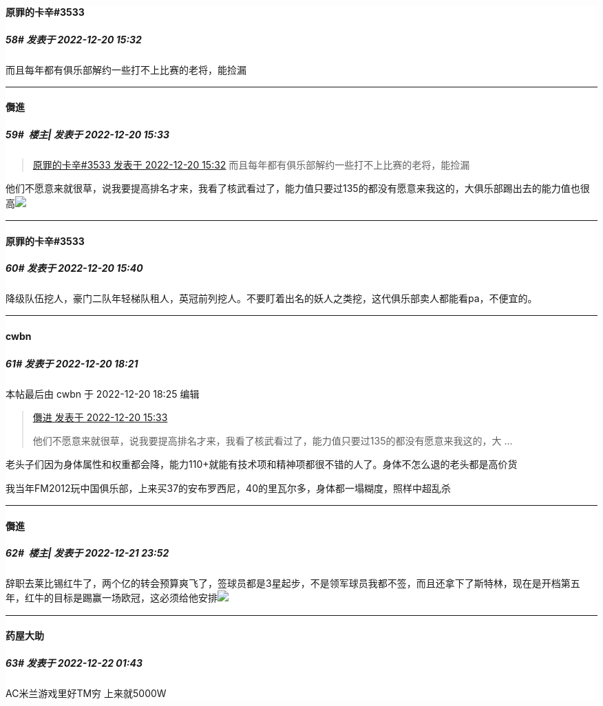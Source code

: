 ####  原罪的卡辛#3533  
##### 58#       发表于 2022-12-20 15:32

而且每年都有俱乐部解约一些打不上比赛的老将，能捡漏

*****

####  儛進  
##### 59#         楼主| 发表于 2022-12-20 15:33

<blockquote><a href="httphttps://bbs.saraba1st.com/2b/forum.php?mod=redirect&amp;goto=findpost&amp;pid=59020191&amp;ptid=2107728" target="_blank">原罪的卡辛#3533 发表于 2022-12-20 15:32</a>
而且每年都有俱乐部解约一些打不上比赛的老将，能捡漏</blockquote>
他们不愿意来就很草，说我要提高排名才来，我看了核武看过了，能力值只要过135的都没有愿意来我这的，大俱乐部踢出去的能力值也很高<img src="https://static.saraba1st.com/image/smiley/face2017/002.png" referrerpolicy="no-referrer">

*****

####  原罪的卡辛#3533  
##### 60#       发表于 2022-12-20 15:40

降级队伍挖人，豪门二队年轻梯队租人，英冠前列挖人。不要盯着出名的妖人之类挖，这代俱乐部卖人都能看pa，不便宜的。



*****

####  cwbn  
##### 61#       发表于 2022-12-20 18:21

 本帖最后由 cwbn 于 2022-12-20 18:25 编辑 
<blockquote><a href="httphttps://bbs.saraba1st.com/2b/forum.php?mod=redirect&amp;goto=findpost&amp;pid=59020205&amp;ptid=2107728" target="_blank">儛进 发表于 2022-12-20 15:33</a>

他们不愿意来就很草，说我要提高排名才来，我看了核武看过了，能力值只要过135的都没有愿意来我这的，大 ...</blockquote>
老头子们因为身体属性和权重都会降，能力110+就能有技术项和精神项都很不错的人了。身体不怎么退的老头都是高价货

我当年FM2012玩中国俱乐部，上来买37的安布罗西尼，40的里瓦尔多，身体都一塌糊度，照样中超乱杀



*****

####  儛進  
##### 62#         楼主| 发表于 2022-12-21 23:52

辞职去莱比锡红牛了，两个亿的转会预算爽飞了，签球员都是3星起步，不是领军球员我都不签，而且还拿下了斯特林，现在是开档第五年，红牛的目标是踢赢一场欧冠，这必须给他安排<img src="https://static.saraba1st.com/image/smiley/face2017/060.png" referrerpolicy="no-referrer">



*****

####  药屋大助  
##### 63#       发表于 2022-12-22 01:43

AC米兰游戏里好TM穷 上来就5000W 
